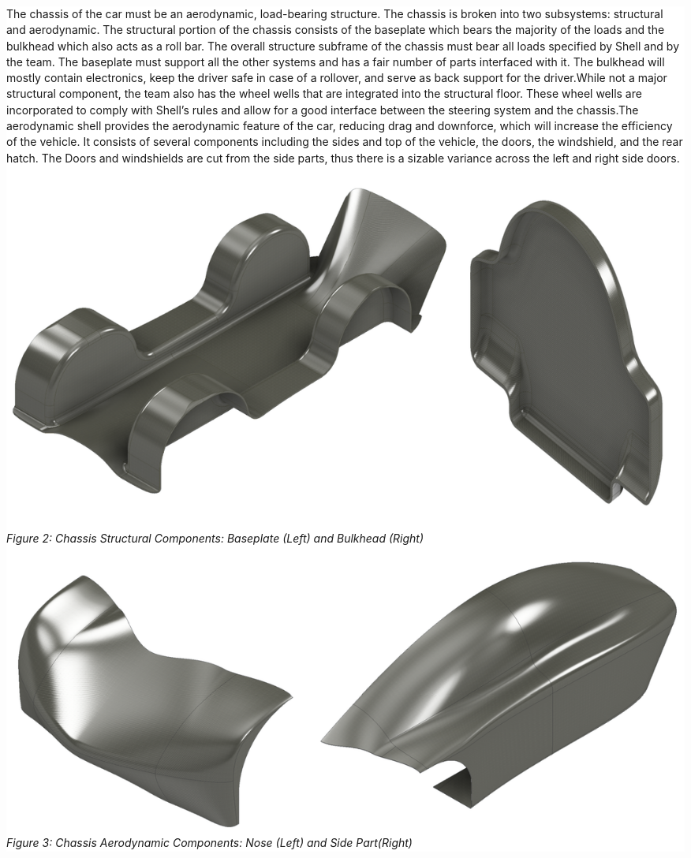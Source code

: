 The chassis of the car must be an aerodynamic, load-bearing structure. The chassis is broken into two subsystems: structural and aerodynamic. The structural portion of the chassis consists of the baseplate which bears the majority of the loads and the bulkhead which also acts as a roll bar. The overall structure subframe of the chassis must bear all loads specified by Shell and by the team. The baseplate must support all the other systems and has a fair number of parts interfaced with it. The bulkhead will mostly contain electronics, keep the driver safe in case of a rollover, and serve as back support for the driver.While not a major structural component, the team also has the wheel wells that are integrated into the structural floor. These wheel wells are incorporated to comply with Shell’s rules and allow for a good interface between the steering system and the chassis.The aerodynamic shell provides the aerodynamic feature of the car, reducing drag and downforce, which will increase the efficiency of the vehicle. It consists of several components including the sides and top of the vehicle, the doors, the windshield, and the rear hatch. The Doors and windshields are cut from the side parts, thus there is a sizable variance across the left and right side doors.

![Chassis](images/portfolio/door/door2.png)  
*Figure 2: Chassis Structural Components: Baseplate (Left) and Bulkhead (Right)*  

![Chassis](images/portfolio/door/door3.png)  
*Figure 3: Chassis Aerodynamic Components: Nose (Left) and Side Part(Right)*
